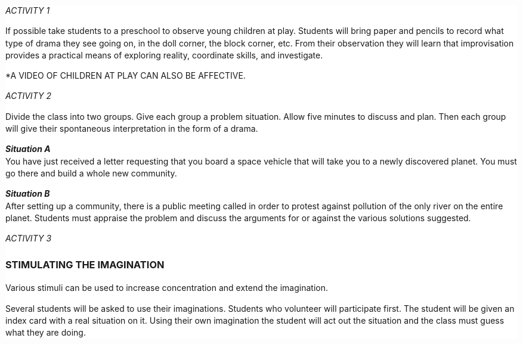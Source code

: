  </h3>
 <p>
  <i>
   ACTIVITY 1
  </i>
 </p>
 <p>
  If possible take students to a preschool to observe young children at play. Students will bring paper and pencils to record what type of drama they see going on, in the doll corner, the block corner, etc. From their observation they will learn that improvisation provides a practical means of exploring reality, coordinate skills, and investigate.
 </p>
 <p>
  *A VIDEO OF CHILDREN AT PLAY CAN ALSO BE AFFECTIVE.
 </p>
<p>
  <i>
   ACTIVITY 2
  </i>
 </p>
 <p>
  Divide the class into two groups. Give each group a problem situation. Allow five minutes to discuss and plan. Then each group will give their spontaneous interpretation in the form of a drama.
 </p>
<p>
  <b>
   <i>
    Situation
    <i>
     A
    </i>
   </i>
  </b>
  <br/>
  You have just received a letter requesting that you board a space vehicle that will take you to a newly discovered planet. You must go there and build a whole new community.
 </p>
<p>
  <b>
   <i>
    Situation
    <i>
     B
    </i>
   </i>
  </b>
  <br/>
  After setting up a community, there is a public meeting called in order to protest against pollution of the only river on the entire planet. Students must appraise the problem and discuss the arguments for or against the various solutions suggested.
 </p>
<p>
  <i>
   ACTIVITY 3
  </i>
 </p>
<h3>
  STIMULATING THE IMAGINATION
 </h3>
 Various stimuli can be used to increase concentration and extend the imagination.
 <p>
  Several students will be asked to use their imaginations. Students who volunteer will participate first. The student will be given an index card with a real situation on it. Using their own imagination the student will act out the situation and the class must guess what they are doing.